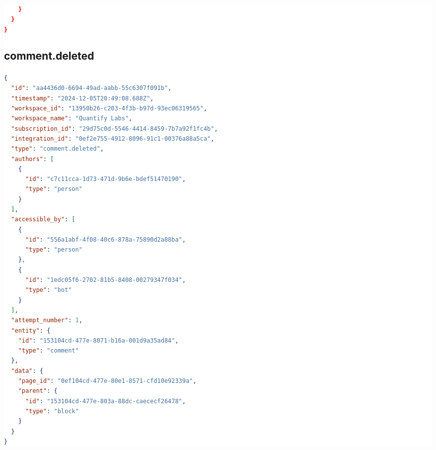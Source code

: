 ```json
    }
  }
}
```

## comment.deleted

```json
{
  "id": "aa4436d0-6694-49ad-aabb-55c6307f091b",
  "timestamp": "2024-12-05T20:49:08.688Z",
  "workspace_id": "13950b26-c203-4f3b-b97d-93ec06319565",
  "workspace_name": "Quantify Labs",
  "subscription_id": "29d75c0d-5546-4414-8459-7b7a92f1fc4b",
  "integration_id": "0ef2e755-4912-8096-91c1-00376a88a5ca",
  "type": "comment.deleted",
  "authors": [
    {
      "id": "c7c11cca-1d73-471d-9b6e-bdef51470190",
      "type": "person"
    }
  ],
  "accessible_by": [
    {
      "id": "556a1abf-4f08-40c6-878a-75890d2a88ba",
      "type": "person"
    },
    {
      "id": "1edc05f6-2702-81b5-8408-00279347f034",
      "type": "bot"
    }
  ],
  "attempt_number": 1,
  "entity": {
    "id": "153104cd-477e-8071-b16a-001d9a35ad84",
    "type": "comment"
  },
  "data": {
    "page_id": "0ef104cd-477e-80e1-8571-cfd10e92339a",
    "parent": {
      "id": "153104cd-477e-803a-88dc-caececf26478",
      "type": "block"
    }
  }
}
```
